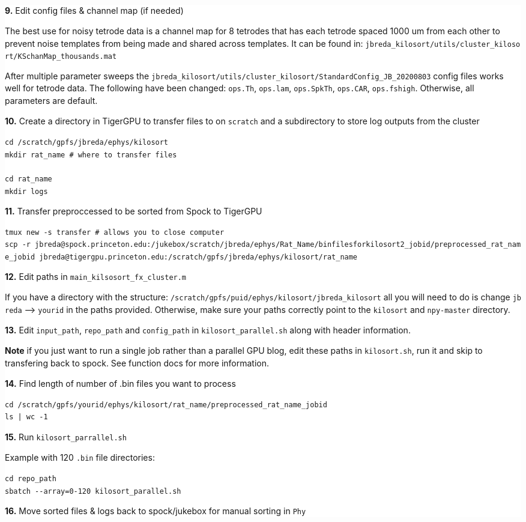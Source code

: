 
**9.** Edit config files & channel map (if needed)

The best use for noisy tetrode data is a channel map for 8 tetrodes that has each tetrode spaced 1000 um from each other to prevent noise templates from being made and shared across templates. It can be found in:
`jbreda_kilosort/utils/cluster_kilosort/KSchanMap_thousands.mat`

After multiple parameter sweeps the `jbreda_kilosort/utils/cluster_kilosort/StandardConfig_JB_20200803` config files works well for tetrode data. The following have been changed:  `ops.Th`, `ops.lam`, `ops.SpkTh`, `ops.CAR`, `ops.fshigh`. Otherwise, all parameters are default. 

**10.** Create a directory in TigerGPU to transfer files to on `scratch` and a subdirectory to store log outputs from the cluster
```
cd /scratch/gpfs/jbreda/ephys/kilosort
mkdir rat_name # where to transfer files

cd rat_name
mkdir logs
```

**11.** Transfer preproccessed to be sorted from Spock to TigerGPU
```
tmux new -s transfer # allows you to close computer
scp -r jbreda@spock.princeton.edu:/jukebox/scratch/jbreda/ephys/Rat_Name/binfilesforkilosort2_jobid/preprocessed_rat_name_jobid jbreda@tigergpu.princeton.edu:/scratch/gpfs/jbreda/ephys/kilosort/rat_name
 ```

**12.** Edit paths in `main_kilsosort_fx_cluster.m`

If you have a directory with the structure: `/scratch/gpfs/puid/ephys/kilosort/jbreda_kilosort` all you will need to do is change `jbreda` --> `yourid` in the paths provided. Otherwise, make sure your paths correctly point to the `kilosort` and `npy-master` directory.


**13.** Edit `input_path`, `repo_path` and `config_path` in `kilosort_parallel.sh` along with header information. 
  
  **Note** if you just want to run a single job rather than a parallel GPU blog, edit these paths in `kilosort.sh`, run it and skip to transfering back to spock. See function docs for more information.

**14.** Find length of number of .bin files you want to process
```
cd /scratch/gpfs/yourid/ephys/kilosort/rat_name/preprocessed_rat_name_jobid
ls | wc -1
```

**15.** Run `kilosort_parrallel.sh`

Example with 120 `.bin` file directories:
```
cd repo_path
sbatch --array=0-120 kilosort_parallel.sh
```


**16.** Move sorted files & logs back to spock/jukebox for manual sorting in `Phy`
